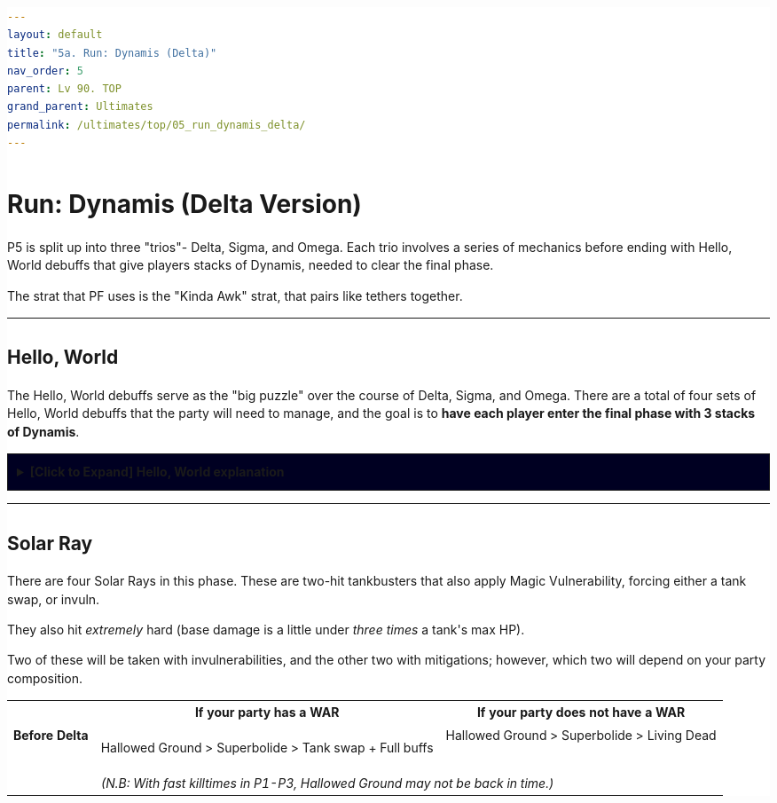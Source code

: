 ```yaml
---
layout: default
title: "5a. Run: Dynamis (Delta)"
nav_order: 5
parent: Lv 90. TOP
grand_parent: Ultimates
permalink: /ultimates/top/05_run_dynamis_delta/
---
```


# Run: Dynamis (Delta Version)

P5 is split up into three "trios"- Delta, Sigma, and Omega. Each trio involves
a series of mechanics before ending with Hello, World debuffs that give players
stacks of Dynamis, needed to clear the final phase.

The strat that PF uses is the "Kinda Awk" strat, that pairs like tethers
together.

---

## Hello, World

The Hello, World debuffs serve as the "big puzzle" over the course of Delta,
Sigma, and Omega. There are a total of four sets of Hello, World debuffs that
the party will need to manage, and the goal is to **have each player enter
the final phase with 3 stacks of Dynamis**.

<div style="background-color: #002 ; padding: 10px; border: 1px solid;">
<details markdown=block><summary><b>[Click to Expand] Hello, World explanation</b></summary></details>
</div>

---

## Solar Ray

There are four Solar Rays in this phase. These are two-hit tankbusters that
also apply Magic Vulnerability, forcing either a tank swap, or invuln.

They also hit *extremely* hard (base damage is a little under *three times*
a tank's max HP).

Two of these will be taken with invulnerabilities, and the other two with
mitigations; however, which two will depend on your party composition.

<table>
  <th></th>
  <th>If your party has a WAR</th>
  <th>If your party does not have a WAR</th>
  <tr>
    <td rowspan="2"><b>Before Delta</b></td>
    <td>
      <p>Hallowed Ground > Superbolide > Tank swap + Full buffs</p>
    </td>
      <td>Hallowed Ground > Superbolide > Living Dead
    </td>
  </tr>
  <tr>
    <td colspan="2">
      <em>(N.B: With fast killtimes in P1-P3, Hallowed Ground may not be
      back in time.)</em>
    </td>
  </tr>